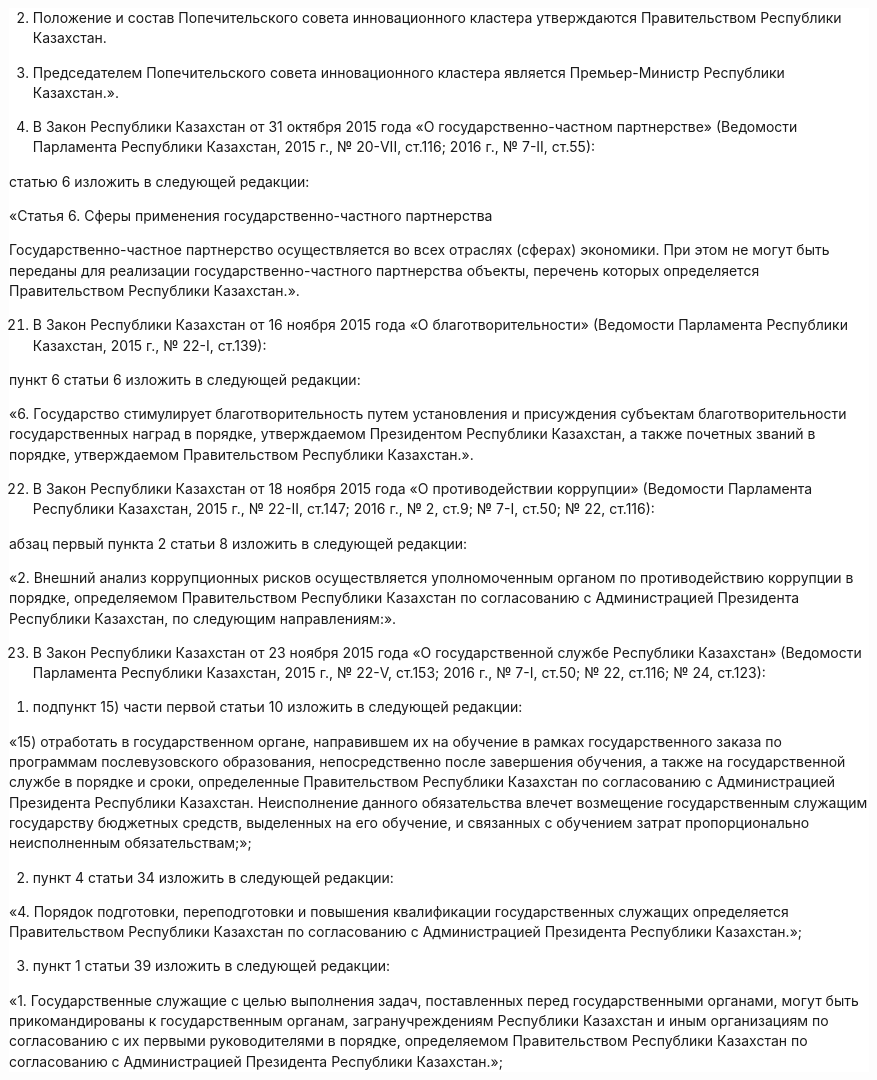 2. Положение и состав Попечительского совета инновационного кластера утверждаются Правительством Республики Казахстан.

3. Председателем Попечительского совета инновационного кластера является Премьер-Министр Республики Казахстан.».

20. В Закон Республики Казахстан от 31 октября 2015 года «О государственно-частном партнерстве» (Ведомости Парламента Республики Казахстан, 2015 г., № 20-VII, cт.116; 2016 г., № 7-II, cт.55):

статью 6 изложить в следующей редакции:

«Статья 6. Сферы применения государственно-частного партнерства

Государственно-частное партнерство осуществляется во всех отраслях (сферах) экономики. При этом не могут быть переданы для реализации государственно-частного партнерства объекты, перечень которых определяется Правительством Республики Казахстан.».

21. В Закон Республики Казахстан от 16 ноября 2015 года «О благотворительности» (Ведомости Парламента Республики Казахстан, 2015 г., № 22-I, cт.139):

пункт 6 статьи 6 изложить в следующей редакции:

«6. Государство стимулирует благотворительность путем установления и присуждения субъектам благотворительности государственных наград в порядке, утверждаемом Президентом Республики Казахстан, а также почетных званий в порядке, утверждаемом Правительством Республики Казахстан.».

22. В Закон Республики Казахстан от 18 ноября 2015 года «О противодействии коррупции» (Ведомости Парламента Республики Казахстан, 2015 г., № 22-II, ст.147; 2016 г., № 2, ст.9; № 7-I, ст.50; № 22, cт.116):

абзац первый пункта 2 статьи 8 изложить в следующей редакции:

«2. Внешний анализ коррупционных рисков осуществляется уполномоченным органом по противодействию коррупции в порядке, определяемом Правительством Республики Казахстан по согласованию с Администрацией Президента Республики Казахстан, по следующим направлениям:».

23. В Закон Республики Казахстан от 23 ноября 2015 года «О государственной службе Республики Казахстан» (Ведомости Парламента Республики Казахстан, 2015 г., № 22-V, cт.153; 2016 г., № 7-I, ст.50; № 22, cт.116; № 24, cт.123):

1) подпункт 15) части первой статьи 10 изложить в следующей редакции:

«15) отработать в государственном органе, направившем их на обучение в рамках государственного заказа по программам послевузовского образования, непосредственно после завершения обучения, а также на государственной службе в порядке и сроки, определенные Правительством Республики Казахстан по согласованию с Администрацией Президента Республики Казахстан. Неисполнение данного обязательства влечет возмещение государственным служащим государству бюджетных средств, выделенных на его обучение, и связанных с обучением затрат пропорционально неисполненным обязательствам;»;

2) пункт 4 статьи 34 изложить в следующей редакции:

«4. Порядок подготовки, переподготовки и повышения квалификации государственных служащих определяется Правительством Республики Казахстан по согласованию с Администрацией Президента Республики Казахстан.»;

3) пункт 1 статьи 39 изложить в следующей редакции:

«1. Государственные служащие с целью выполнения задач, поставленных перед государственными органами, могут быть прикомандированы к государственным органам, загранучреждениям Республики Казахстан и иным организациям по согласованию с их первыми руководителями в порядке, определяемом Правительством Республики Казахстан по согласованию с Администрацией Президента Республики Казахстан.»;
